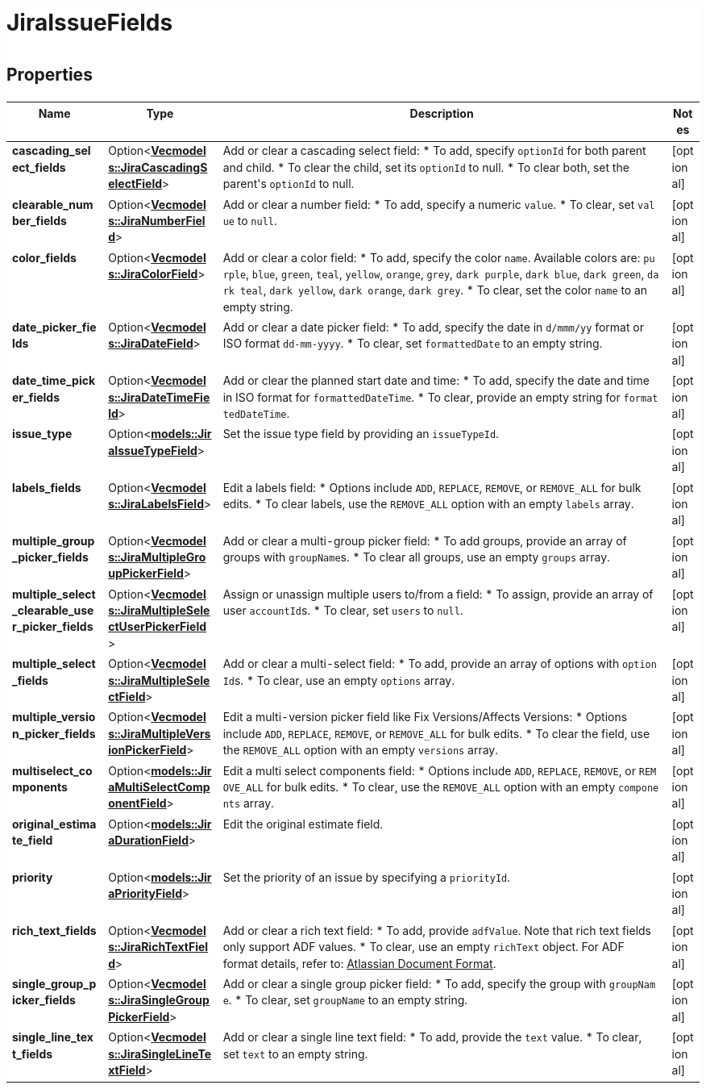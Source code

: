 # JiraIssueFields

## Properties

Name | Type | Description | Notes
------------ | ------------- | ------------- | -------------
**cascading_select_fields** | Option<[**Vec<models::JiraCascadingSelectField>**](JiraCascadingSelectField.md)> | Add or clear a cascading select field:   *  To add, specify `optionId` for both parent and child.  *  To clear the child, set its `optionId` to null.  *  To clear both, set the parent's `optionId` to null. | [optional]
**clearable_number_fields** | Option<[**Vec<models::JiraNumberField>**](JiraNumberField.md)> | Add or clear a number field:   *  To add, specify a numeric `value`.  *  To clear, set `value` to `null`. | [optional]
**color_fields** | Option<[**Vec<models::JiraColorField>**](JiraColorField.md)> | Add or clear a color field:   *  To add, specify the color `name`. Available colors are: `purple`, `blue`, `green`, `teal`, `yellow`, `orange`, `grey`, `dark purple`, `dark blue`, `dark green`, `dark teal`, `dark yellow`, `dark orange`, `dark grey`.  *  To clear, set the color `name` to an empty string. | [optional]
**date_picker_fields** | Option<[**Vec<models::JiraDateField>**](JiraDateField.md)> | Add or clear a date picker field:   *  To add, specify the date in `d/mmm/yy` format or ISO format `dd-mm-yyyy`.  *  To clear, set `formattedDate` to an empty string. | [optional]
**date_time_picker_fields** | Option<[**Vec<models::JiraDateTimeField>**](JiraDateTimeField.md)> | Add or clear the planned start date and time:   *  To add, specify the date and time in ISO format for `formattedDateTime`.  *  To clear, provide an empty string for `formattedDateTime`. | [optional]
**issue_type** | Option<[**models::JiraIssueTypeField**](JiraIssueTypeField.md)> | Set the issue type field by providing an `issueTypeId`. | [optional]
**labels_fields** | Option<[**Vec<models::JiraLabelsField>**](JiraLabelsField.md)> | Edit a labels field:   *  Options include `ADD`, `REPLACE`, `REMOVE`, or `REMOVE_ALL` for bulk edits.  *  To clear labels, use the `REMOVE_ALL` option with an empty `labels` array. | [optional]
**multiple_group_picker_fields** | Option<[**Vec<models::JiraMultipleGroupPickerField>**](JiraMultipleGroupPickerField.md)> | Add or clear a multi-group picker field:   *  To add groups, provide an array of groups with `groupName`s.  *  To clear all groups, use an empty `groups` array. | [optional]
**multiple_select_clearable_user_picker_fields** | Option<[**Vec<models::JiraMultipleSelectUserPickerField>**](JiraMultipleSelectUserPickerField.md)> | Assign or unassign multiple users to/from a field:   *  To assign, provide an array of user `accountId`s.  *  To clear, set `users` to `null`. | [optional]
**multiple_select_fields** | Option<[**Vec<models::JiraMultipleSelectField>**](JiraMultipleSelectField.md)> | Add or clear a multi-select field:   *  To add, provide an array of options with `optionId`s.  *  To clear, use an empty `options` array. | [optional]
**multiple_version_picker_fields** | Option<[**Vec<models::JiraMultipleVersionPickerField>**](JiraMultipleVersionPickerField.md)> | Edit a multi-version picker field like Fix Versions/Affects Versions:   *  Options include `ADD`, `REPLACE`, `REMOVE`, or `REMOVE_ALL` for bulk edits.  *  To clear the field, use the `REMOVE_ALL` option with an empty `versions` array. | [optional]
**multiselect_components** | Option<[**models::JiraMultiSelectComponentField**](JiraMultiSelectComponentField.md)> | Edit a multi select components field:   *  Options include `ADD`, `REPLACE`, `REMOVE`, or `REMOVE_ALL` for bulk edits.  *  To clear, use the `REMOVE_ALL` option with an empty `components` array. | [optional]
**original_estimate_field** | Option<[**models::JiraDurationField**](JiraDurationField.md)> | Edit the original estimate field. | [optional]
**priority** | Option<[**models::JiraPriorityField**](JiraPriorityField.md)> | Set the priority of an issue by specifying a `priorityId`. | [optional]
**rich_text_fields** | Option<[**Vec<models::JiraRichTextField>**](JiraRichTextField.md)> | Add or clear a rich text field:   *  To add, provide `adfValue`. Note that rich text fields only support ADF values.  *  To clear, use an empty `richText` object.  For ADF format details, refer to: [Atlassian Document Format](https://developer.atlassian.com/cloud/jira/platform/apis/document/structure). | [optional]
**single_group_picker_fields** | Option<[**Vec<models::JiraSingleGroupPickerField>**](JiraSingleGroupPickerField.md)> | Add or clear a single group picker field:   *  To add, specify the group with `groupName`.  *  To clear, set `groupName` to an empty string. | [optional]
**single_line_text_fields** | Option<[**Vec<models::JiraSingleLineTextField>**](JiraSingleLineTextField.md)> | Add or clear a single line text field:   *  To add, provide the `text` value.  *  To clear, set `text` to an empty string. | [optional]